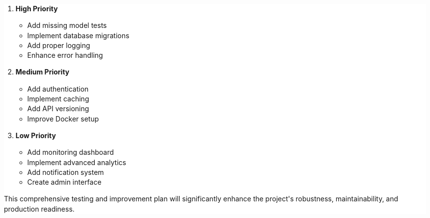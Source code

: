 1. **High Priority**
   - Add missing model tests
   - Implement database migrations
   - Add proper logging
   - Enhance error handling

2. **Medium Priority**
   - Add authentication
   - Implement caching
   - Add API versioning
   - Improve Docker setup

3. **Low Priority**
   - Add monitoring dashboard
   - Implement advanced analytics
   - Add notification system
   - Create admin interface

This comprehensive testing and improvement plan will significantly enhance the project's robustness, maintainability, and production readiness.